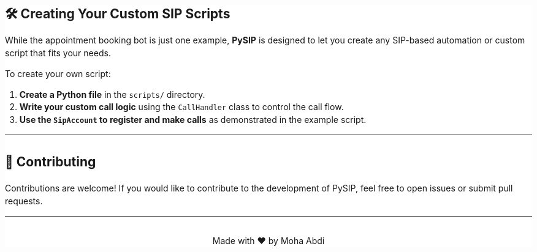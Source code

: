 
## 🛠 **Creating Your Custom SIP Scripts**

While the appointment booking bot is just one example, **PySIP** is designed to let you create any SIP-based automation or custom script that fits your needs.

To create your own script:

1. **Create a Python file** in the `scripts/` directory.
2. **Write your custom call logic** using the `CallHandler` class to control the call flow.
3. **Use the `SipAccount` to register and make calls** as demonstrated in the example script.

---

## 🤝 **Contributing**

Contributions are welcome! If you would like to contribute to the development of PySIP, feel free to open issues or submit pull requests.

---

<div style="text-align: center; align: center; margin-top: 30px;" align="center">
  <p align="center">Made with ❤️ by Moha Abdi</p>
</div>
